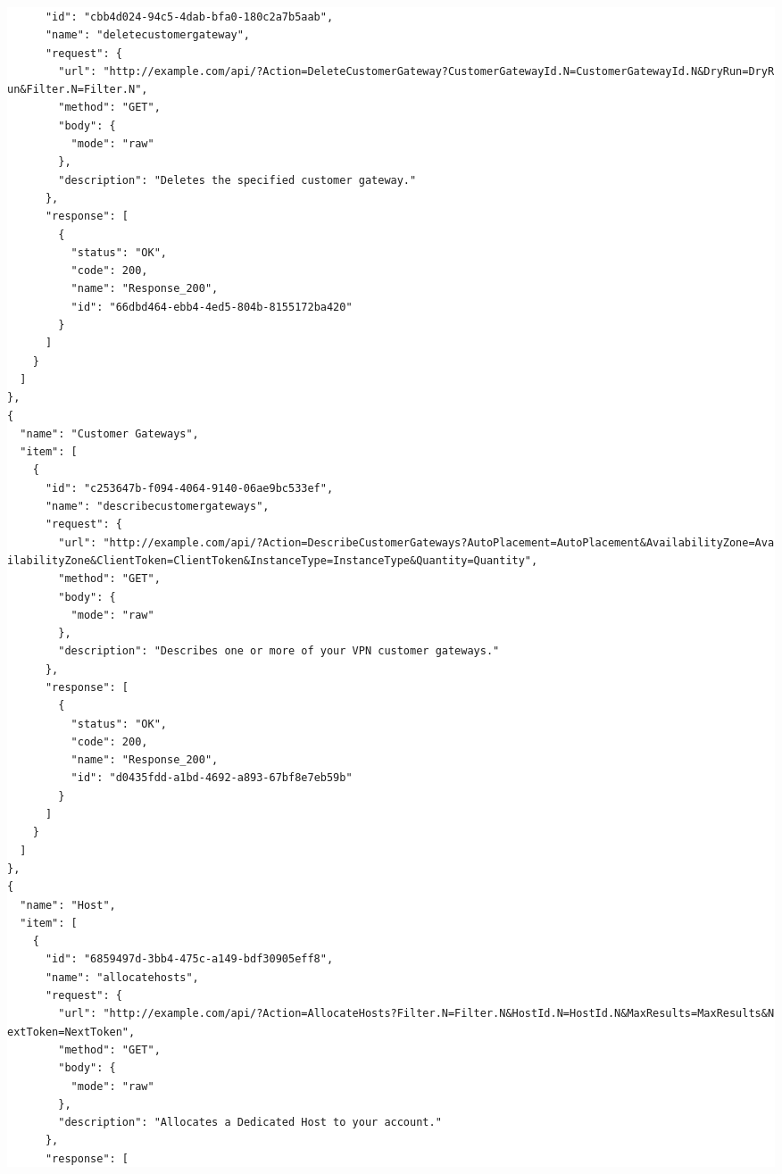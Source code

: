           "id": "cbb4d024-94c5-4dab-bfa0-180c2a7b5aab",
          "name": "deletecustomergateway",
          "request": {
            "url": "http://example.com/api/?Action=DeleteCustomerGateway?CustomerGatewayId.N=CustomerGatewayId.N&DryRun=DryRun&Filter.N=Filter.N",
            "method": "GET",
            "body": {
              "mode": "raw"
            },
            "description": "Deletes the specified customer gateway."
          },
          "response": [
            {
              "status": "OK",
              "code": 200,
              "name": "Response_200",
              "id": "66dbd464-ebb4-4ed5-804b-8155172ba420"
            }
          ]
        }
      ]
    },
    {
      "name": "Customer Gateways",
      "item": [
        {
          "id": "c253647b-f094-4064-9140-06ae9bc533ef",
          "name": "describecustomergateways",
          "request": {
            "url": "http://example.com/api/?Action=DescribeCustomerGateways?AutoPlacement=AutoPlacement&AvailabilityZone=AvailabilityZone&ClientToken=ClientToken&InstanceType=InstanceType&Quantity=Quantity",
            "method": "GET",
            "body": {
              "mode": "raw"
            },
            "description": "Describes one or more of your VPN customer gateways."
          },
          "response": [
            {
              "status": "OK",
              "code": 200,
              "name": "Response_200",
              "id": "d0435fdd-a1bd-4692-a893-67bf8e7eb59b"
            }
          ]
        }
      ]
    },
    {
      "name": "Host",
      "item": [
        {
          "id": "6859497d-3bb4-475c-a149-bdf30905eff8",
          "name": "allocatehosts",
          "request": {
            "url": "http://example.com/api/?Action=AllocateHosts?Filter.N=Filter.N&HostId.N=HostId.N&MaxResults=MaxResults&NextToken=NextToken",
            "method": "GET",
            "body": {
              "mode": "raw"
            },
            "description": "Allocates a Dedicated Host to your account."
          },
          "response": [